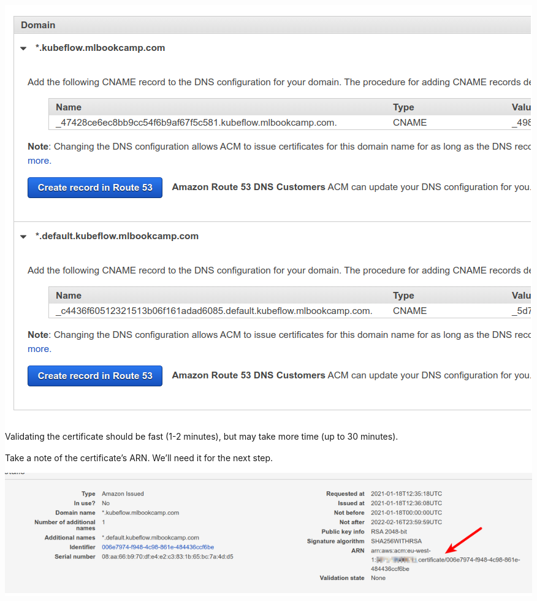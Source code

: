 <img src="./media/image3.png" />

Validating the certificate should be fast (1-2 minutes), but may take
more time (up to 30 minutes).

Take a note of the certificate’s ARN. We’ll need it for the next step.

<img src="./media/image6.png" />
